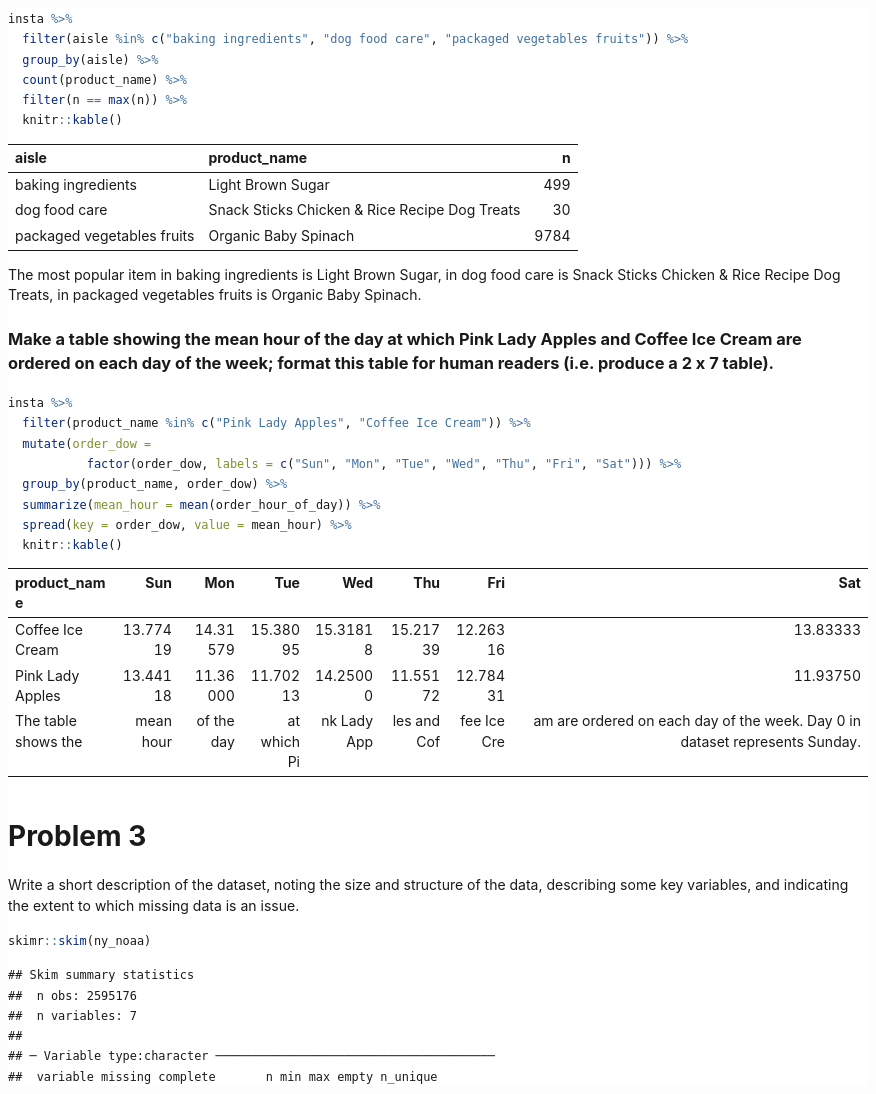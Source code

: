 ``` r
insta %>%
  filter(aisle %in% c("baking ingredients", "dog food care", "packaged vegetables fruits")) %>% 
  group_by(aisle) %>%
  count(product_name) %>%
  filter(n == max(n)) %>% 
  knitr::kable()
```

| aisle                      | product\_name                                 |     n|
|:---------------------------|:----------------------------------------------|-----:|
| baking ingredients         | Light Brown Sugar                             |   499|
| dog food care              | Snack Sticks Chicken & Rice Recipe Dog Treats |    30|
| packaged vegetables fruits | Organic Baby Spinach                          |  9784|

The most popular item in baking ingredients is Light Brown Sugar, in dog food care is Snack Sticks Chicken & Rice Recipe Dog Treats, in packaged vegetables fruits is Organic Baby Spinach.

### Make a table showing the mean hour of the day at which Pink Lady Apples and Coffee Ice Cream are ordered on each day of the week; format this table for human readers (i.e. produce a 2 x 7 table).

``` r
insta %>%
  filter(product_name %in% c("Pink Lady Apples", "Coffee Ice Cream")) %>%
  mutate(order_dow = 
           factor(order_dow, labels = c("Sun", "Mon", "Tue", "Wed", "Thu", "Fri", "Sat"))) %>% 
  group_by(product_name, order_dow) %>%
  summarize(mean_hour = mean(order_hour_of_day)) %>% 
  spread(key = order_dow, value = mean_hour) %>% 
  knitr::kable()
```

| product\_name       |        Sun|         Mon|          Tue|          Wed|          Thu|          Fri|                                                                          Sat|
|:--------------------|----------:|-----------:|------------:|------------:|------------:|------------:|----------------------------------------------------------------------------:|
| Coffee Ice Cream    |   13.77419|    14.31579|     15.38095|     15.31818|     15.21739|     12.26316|                                                                     13.83333|
| Pink Lady Apples    |   13.44118|    11.36000|     11.70213|     14.25000|     11.55172|     12.78431|                                                                     11.93750|
| The table shows the |  mean hour|  of the day|  at which Pi|  nk Lady App|  les and Cof|  fee Ice Cre|  am are ordered on each day of the week. Day 0 in dataset represents Sunday.|

Problem 3
=========

Write a short description of the dataset, noting the size and structure of the data, describing some key variables, and indicating the extent to which missing data is an issue.

``` r
skimr::skim(ny_noaa)
```

    ## Skim summary statistics
    ##  n obs: 2595176 
    ##  n variables: 7 
    ## 
    ## ─ Variable type:character ───────────────────────────────────────
    ##  variable missing complete       n min max empty n_unique